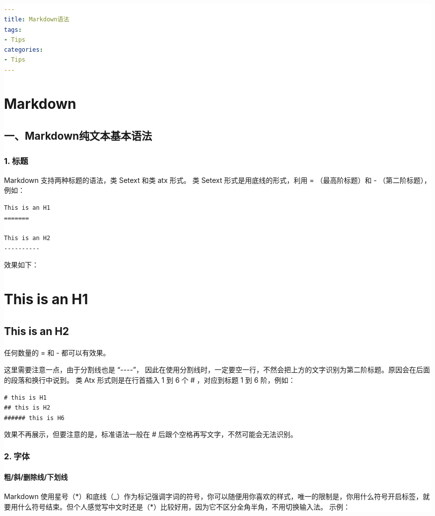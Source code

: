 ```yaml
---
title: Markdown语法
tags:
- Tips
categories:
- Tips
---
```


# Markdown

## 一、Markdown纯文本基本语法

### 1. 标题

Markdown 支持两种标题的语法，类 Setext 和类 atx 形式。 类 Setext 形式是用底线的形式，利用 = （最高阶标题）和 - （第二阶标题），例如：

```
This is an H1
=======

This is an H2
----------
```


效果如下：

This is an H1
=======

This is an H2
----------

任何数量的 = 和 - 都可以有效果。

这里需要注意一点，由于分割线也是 “----”， 因此在使用分割线时，一定要空一行，不然会把上方的文字识别为第二阶标题。原因会在后面的段落和换行中说到。
类 Atx 形式则是在行首插入 1 到 6 个 # ，对应到标题 1 到 6 阶，例如：

```
# this is H1
## this is H2
###### this is H6
```

效果不再展示，但要注意的是，标准语法一般在 # 后跟个空格再写文字，不然可能会无法识别。

### 2. 字体

#### 粗/斜/删除线/下划线

Markdown 使用星号（\*）和底线（_）作为标记强调字词的符号，你可以随便用你喜欢的样式，唯一的限制是，你用什么符号开启标签，就要用什么符号结束。但个人感觉写中文时还是（*）比较好用，因为它不区分全角半角，不用切换输入法。 示例：
